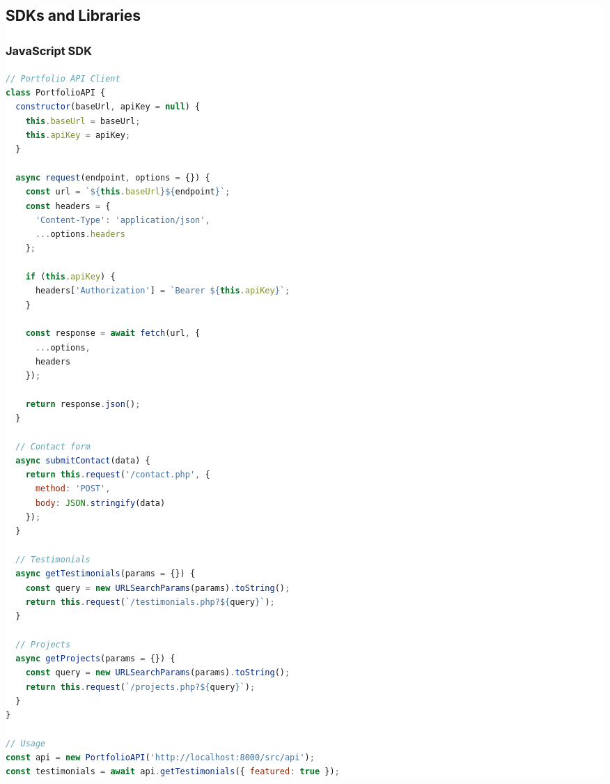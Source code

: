 ## SDKs and Libraries

### JavaScript SDK

```javascript
// Portfolio API Client
class PortfolioAPI {
  constructor(baseUrl, apiKey = null) {
    this.baseUrl = baseUrl;
    this.apiKey = apiKey;
  }

  async request(endpoint, options = {}) {
    const url = `${this.baseUrl}${endpoint}`;
    const headers = {
      'Content-Type': 'application/json',
      ...options.headers
    };

    if (this.apiKey) {
      headers['Authorization'] = `Bearer ${this.apiKey}`;
    }

    const response = await fetch(url, {
      ...options,
      headers
    });

    return response.json();
  }

  // Contact form
  async submitContact(data) {
    return this.request('/contact.php', {
      method: 'POST',
      body: JSON.stringify(data)
    });
  }

  // Testimonials
  async getTestimonials(params = {}) {
    const query = new URLSearchParams(params).toString();
    return this.request(`/testimonials.php?${query}`);
  }

  // Projects
  async getProjects(params = {}) {
    const query = new URLSearchParams(params).toString();
    return this.request(`/projects.php?${query}`);
  }
}

// Usage
const api = new PortfolioAPI('http://localhost:8000/src/api');
const testimonials = await api.getTestimonials({ featured: true });
```
